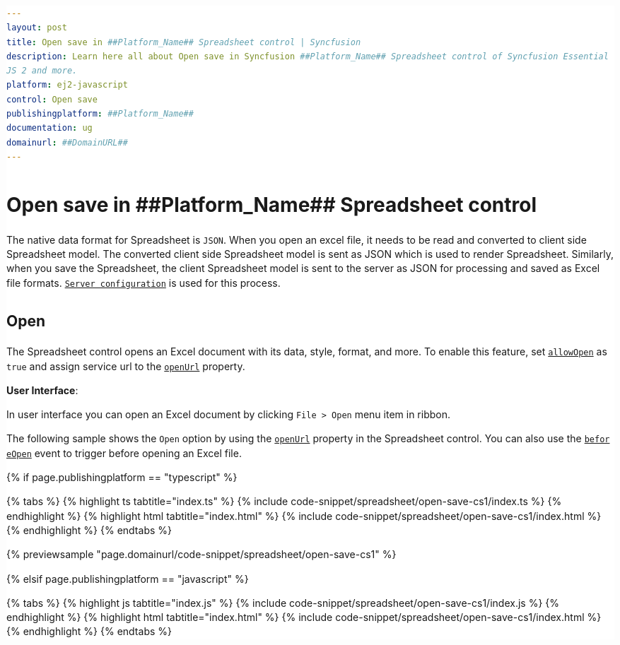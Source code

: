 ```yaml
---
layout: post
title: Open save in ##Platform_Name## Spreadsheet control | Syncfusion
description: Learn here all about Open save in Syncfusion ##Platform_Name## Spreadsheet control of Syncfusion Essential JS 2 and more.
platform: ej2-javascript
control: Open save 
publishingplatform: ##Platform_Name##
documentation: ug
domainurl: ##DomainURL##
---
```


# Open save in ##Platform_Name## Spreadsheet control

The native data format for Spreadsheet is `JSON`. When you open an excel file, it needs to be read and converted to client side Spreadsheet model. The converted client side Spreadsheet model is sent as JSON which is used to render Spreadsheet. Similarly, when you save the Spreadsheet, the client Spreadsheet model is sent to the server as JSON for processing and saved as Excel file formats. [`Server configuration`](./open-save/#server-configuration) is used for this process.

## Open

The Spreadsheet control opens an Excel document with its data, style, format, and more. To enable this feature, set [`allowOpen`](../api/spreadsheet/#allowopen) as `true` and assign service url to the [`openUrl`](../api/spreadsheet/#openurl) property.

**User Interface**:

In user interface you can open an Excel document by clicking `File > Open` menu item in ribbon.

The following sample shows the `Open` option by using the [`openUrl`](../api/spreadsheet/#openurl) property in the Spreadsheet control. You can also use the [`beforeOpen`](../api/spreadsheet/#beforeopen) event to trigger before opening an Excel file.

{% if page.publishingplatform == "typescript" %}

 {% tabs %}
{% highlight ts tabtitle="index.ts" %}
{% include code-snippet/spreadsheet/open-save-cs1/index.ts %}
{% endhighlight %}
{% highlight html tabtitle="index.html" %}
{% include code-snippet/spreadsheet/open-save-cs1/index.html %}
{% endhighlight %}
{% endtabs %}
        
{% previewsample "page.domainurl/code-snippet/spreadsheet/open-save-cs1" %}

{% elsif page.publishingplatform == "javascript" %}

{% tabs %}
{% highlight js tabtitle="index.js" %}
{% include code-snippet/spreadsheet/open-save-cs1/index.js %}
{% endhighlight %}
{% highlight html tabtitle="index.html" %}
{% include code-snippet/spreadsheet/open-save-cs1/index.html %}
{% endhighlight %}
{% endtabs %}
